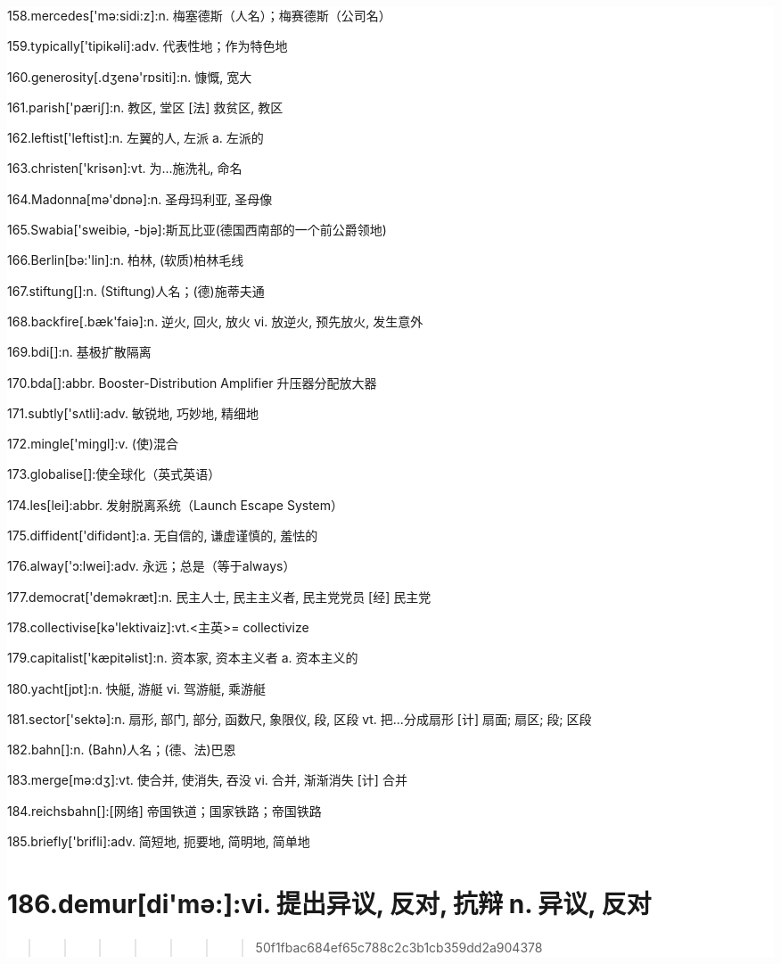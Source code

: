 158.mercedes['mә:sidi:z]:n. 梅塞德斯（人名）；梅赛德斯（公司名） 

159.typically['tipikәli]:adv. 代表性地；作为特色地 

160.generosity[.dʒenә'rɒsiti]:n. 慷慨, 宽大 

161.parish['pæriʃ]:n. 教区, 堂区 [法] 救贫区, 教区 

162.leftist['leftist]:n. 左翼的人, 左派 a. 左派的 

163.christen['krisәn]:vt. 为...施洗礼, 命名 

164.Madonna[mә'dɒnә]:n. 圣母玛利亚, 圣母像 

165.Swabia['sweibiә, -bjә]:斯瓦比亚(德国西南部的一个前公爵领地) 

166.Berlin[bә:'lin]:n. 柏林, (软质)柏林毛线 

167.stiftung[]:n. (Stiftung)人名；(德)施蒂夫通 

168.backfire[.bæk'faiә]:n. 逆火, 回火, 放火 vi. 放逆火, 预先放火, 发生意外 

169.bdi[]:n. 基极扩散隔离 

170.bda[]:abbr. Booster-Distribution Amplifier 升压器分配放大器 

171.subtly['sʌtli]:adv. 敏锐地, 巧妙地, 精细地 

172.mingle['miŋgl]:v. (使)混合 

173.globalise[]:使全球化（英式英语） 

174.les[lei]:abbr. 发射脱离系统（Launch Escape System） 

175.diffident['difidәnt]:a. 无自信的, 谦虚谨慎的, 羞怯的 

176.alway['ɔ:lwei]:adv. 永远；总是（等于always） 

177.democrat['demәkræt]:n. 民主人士, 民主主义者, 民主党党员 [经] 民主党 

178.collectivise[kә'lektivaiz]:vt.<主英>= collectivize 

179.capitalist['kæpitәlist]:n. 资本家, 资本主义者 a. 资本主义的 

180.yacht[jɒt]:n. 快艇, 游艇 vi. 驾游艇, 乘游艇 

181.sector['sektә]:n. 扇形, 部门, 部分, 函数尺, 象限仪, 段, 区段 vt. 把...分成扇形 [计] 扇面; 扇区; 段; 区段 

182.bahn[]:n. (Bahn)人名；(德、法)巴恩 

183.merge[mә:dʒ]:vt. 使合并, 使消失, 吞没 vi. 合并, 渐渐消失 [计] 合并 

184.reichsbahn[]:[网络] 帝国铁道；国家铁路；帝国铁路 

185.briefly['brifli]:adv. 简短地, 扼要地, 简明地, 简单地 

186.demur[di'mә:]:vi. 提出异议, 反对, 抗辩 n. 异议, 反对 
=======
>>>>>>> 50f1fbac684ef65c788c2c3b1cb359dd2a904378

